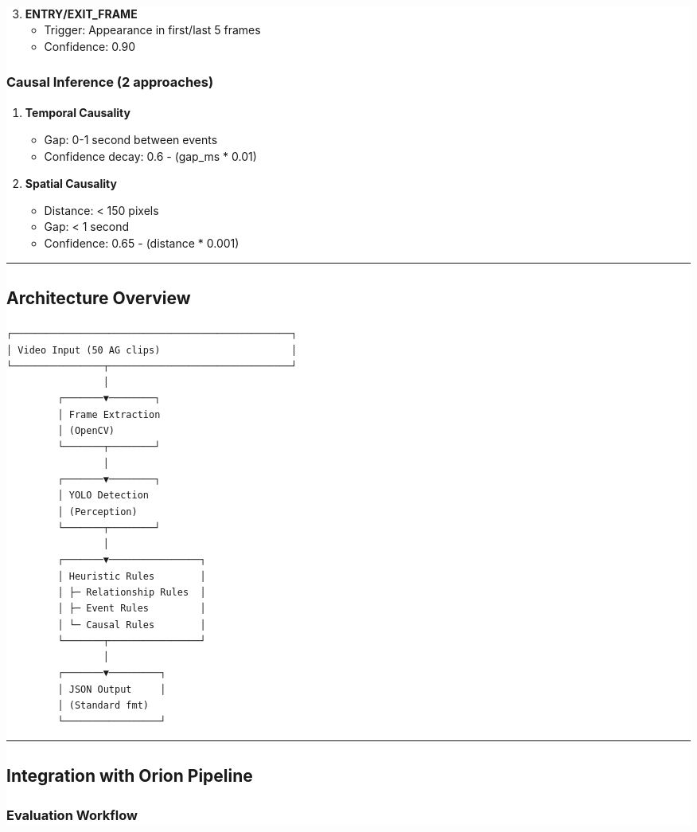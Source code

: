 3. **ENTRY/EXIT_FRAME**
   - Trigger: Appearance in first/last 5 frames
   - Confidence: 0.90

### Causal Inference (2 approaches)

1. **Temporal Causality**
   - Gap: 0-1 second between events
   - Confidence decay: 0.6 - (gap_ms * 0.01)

2. **Spatial Causality**
   - Distance: < 150 pixels
   - Gap: < 1 second
   - Confidence: 0.65 - (distance * 0.001)

---

## Architecture Overview

```
┌─────────────────────────────────────────────────┐
│ Video Input (50 AG clips)                       │
└────────────────┬────────────────────────────────┘
                 │
         ┌───────▼────────┐
         │ Frame Extraction
         │ (OpenCV)       
         └───────┬────────┘
                 │
         ┌───────▼────────┐
         │ YOLO Detection
         │ (Perception)   
         └───────┬────────┘
                 │
         ┌───────▼────────────────┐
         │ Heuristic Rules        │
         │ ├─ Relationship Rules  │
         │ ├─ Event Rules         │
         │ └─ Causal Rules        │
         └───────┬────────────────┘
                 │
         ┌───────▼─────────┐
         │ JSON Output     │
         │ (Standard fmt)  
         └─────────────────┘
```

---

## Integration with Orion Pipeline

### Evaluation Workflow
